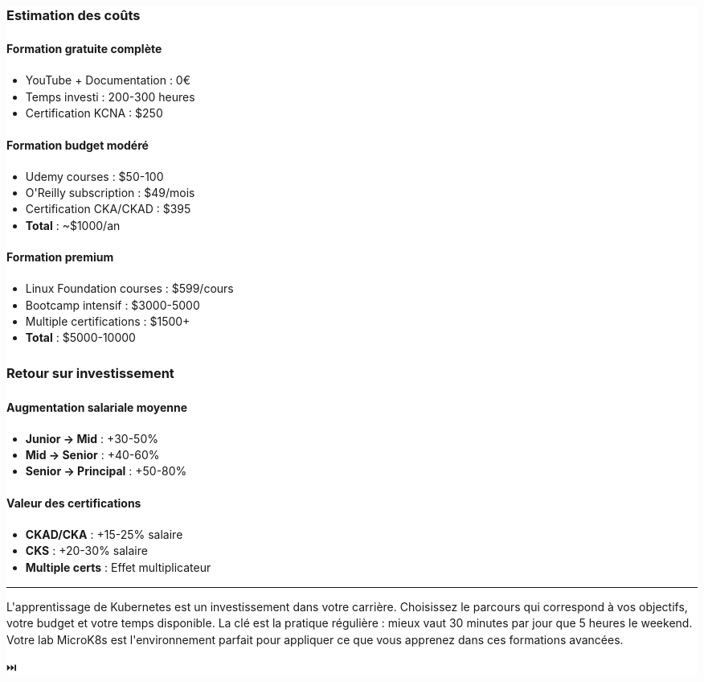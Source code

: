 ### Estimation des coûts

#### Formation gratuite complète
- YouTube + Documentation : 0€
- Temps investi : 200-300 heures
- Certification KCNA : $250

#### Formation budget modéré
- Udemy courses : $50-100
- O'Reilly subscription : $49/mois
- Certification CKA/CKAD : $395
- **Total** : ~$1000/an

#### Formation premium
- Linux Foundation courses : $599/cours
- Bootcamp intensif : $3000-5000
- Multiple certifications : $1500+
- **Total** : $5000-10000

### Retour sur investissement

#### Augmentation salariale moyenne
- **Junior → Mid** : +30-50%
- **Mid → Senior** : +40-60%
- **Senior → Principal** : +50-80%

#### Valeur des certifications
- **CKAD/CKA** : +15-25% salaire
- **CKS** : +20-30% salaire
- **Multiple certs** : Effet multiplicateur

---

L'apprentissage de Kubernetes est un investissement dans votre carrière. Choisissez le parcours qui correspond à vos objectifs, votre budget et votre temps disponible. La clé est la pratique régulière : mieux vaut 30 minutes par jour que 5 heures le weekend. Votre lab MicroK8s est l'environnement parfait pour appliquer ce que vous apprenez dans ces formations avancées.

⏭️
